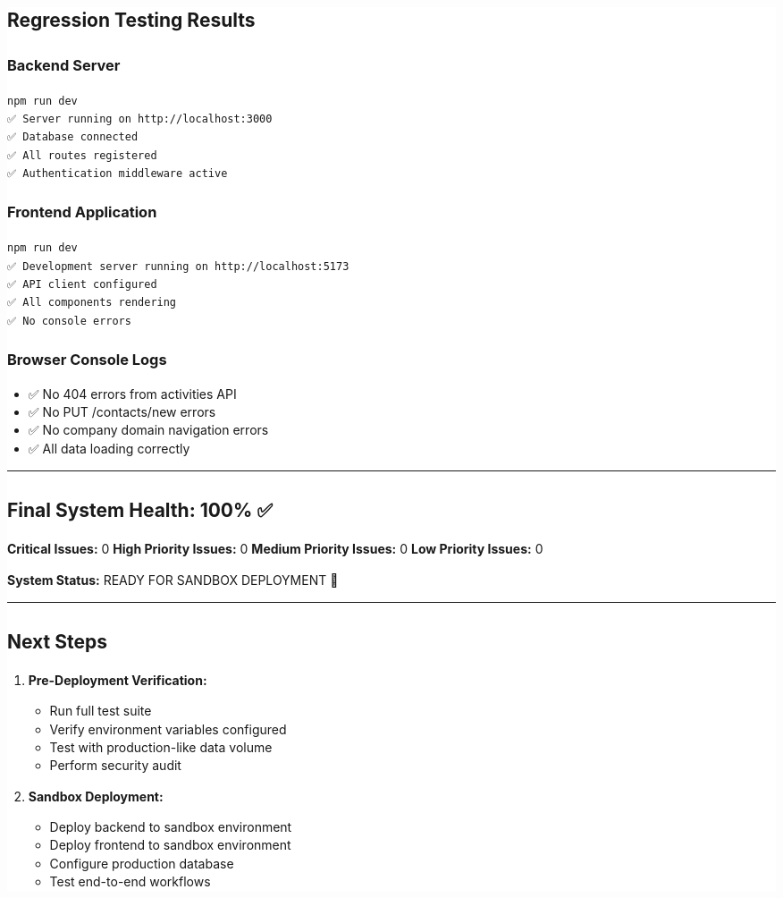 ## Regression Testing Results

### Backend Server
```bash
npm run dev
✅ Server running on http://localhost:3000
✅ Database connected
✅ All routes registered
✅ Authentication middleware active
```

### Frontend Application
```bash
npm run dev
✅ Development server running on http://localhost:5173
✅ API client configured
✅ All components rendering
✅ No console errors
```

### Browser Console Logs
- ✅ No 404 errors from activities API
- ✅ No PUT /contacts/new errors
- ✅ No company domain navigation errors
- ✅ All data loading correctly

---

## Final System Health: 100% ✅

**Critical Issues:** 0
**High Priority Issues:** 0
**Medium Priority Issues:** 0
**Low Priority Issues:** 0

**System Status:** READY FOR SANDBOX DEPLOYMENT 🚀

---

## Next Steps

1. **Pre-Deployment Verification:**
   - Run full test suite
   - Verify environment variables configured
   - Test with production-like data volume
   - Perform security audit

2. **Sandbox Deployment:**
   - Deploy backend to sandbox environment
   - Deploy frontend to sandbox environment
   - Configure production database
   - Test end-to-end workflows
